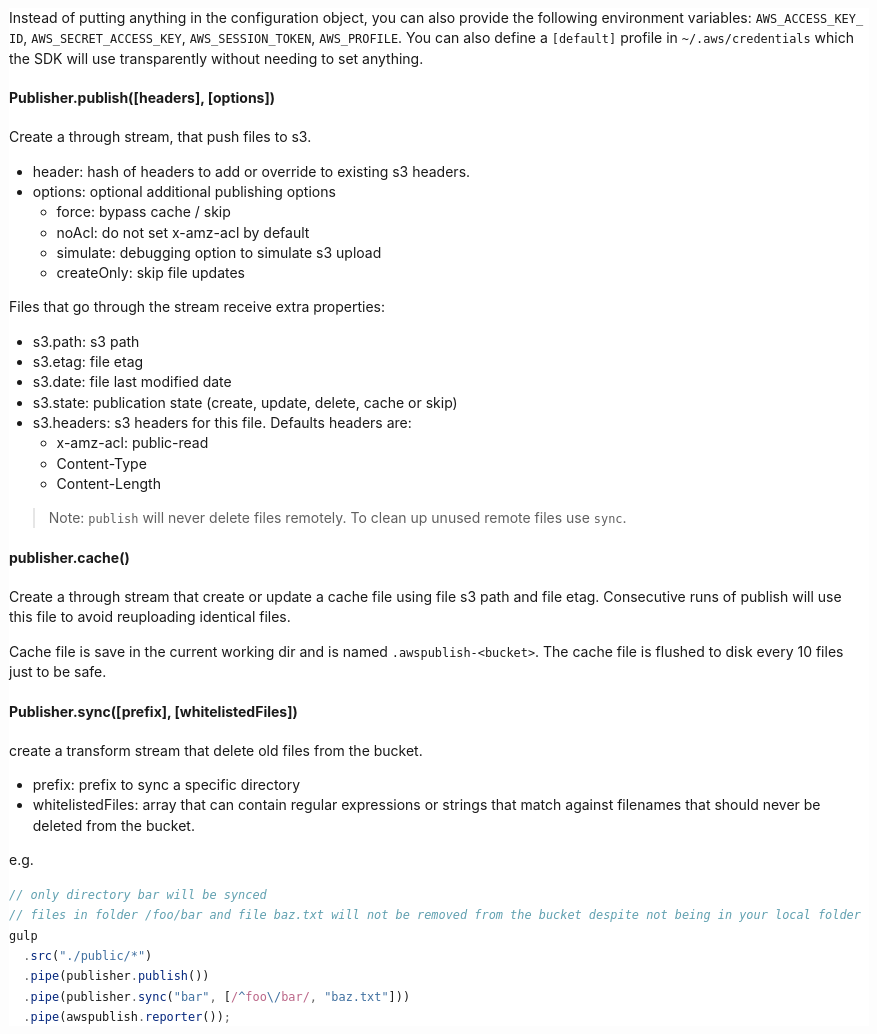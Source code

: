 Instead of putting anything in the configuration object, you can also provide the following environment variables: `AWS_ACCESS_KEY_ID`, `AWS_SECRET_ACCESS_KEY`, `AWS_SESSION_TOKEN`, `AWS_PROFILE`. You can also define a `[default]` profile in `~/.aws/credentials` which the SDK will use transparently without needing to set anything.

#### Publisher.publish([headers], [options])

Create a through stream, that push files to s3.

* header: hash of headers to add or override to existing s3 headers.
* options: optional additional publishing options
  * force: bypass cache / skip
  * noAcl: do not set x-amz-acl by default
  * simulate: debugging option to simulate s3 upload
  * createOnly: skip file updates

Files that go through the stream receive extra properties:

* s3.path: s3 path
* s3.etag: file etag
* s3.date: file last modified date
* s3.state: publication state (create, update, delete, cache or skip)
* s3.headers: s3 headers for this file. Defaults headers are:
  * x-amz-acl: public-read
  * Content-Type
  * Content-Length

> Note: `publish` will never delete files remotely. To clean up unused remote files use `sync`.

#### publisher.cache()

Create a through stream that create or update a cache file using file s3 path and file etag.
Consecutive runs of publish will use this file to avoid reuploading identical files.

Cache file is save in the current working dir and is named `.awspublish-<bucket>`. The cache file is flushed to disk every 10 files just to be safe.

#### Publisher.sync([prefix], [whitelistedFiles])

create a transform stream that delete old files from the bucket.

* prefix: prefix to sync a specific directory
* whitelistedFiles: array that can contain regular expressions or strings that match against filenames that
  should never be deleted from the bucket.

e.g.

```js
// only directory bar will be synced
// files in folder /foo/bar and file baz.txt will not be removed from the bucket despite not being in your local folder
gulp
  .src("./public/*")
  .pipe(publisher.publish())
  .pipe(publisher.sync("bar", [/^foo\/bar/, "baz.txt"]))
  .pipe(awspublish.reporter());
```


[npm-url]: https://npmjs.org/package/gulp-awspublish
[npm-image]: https://badge.fury.io/js/gulp-awspublish.svg
[depstat-url]: https://david-dm.org/pgherveou/gulp-awspublish
[depstat-image]: https://david-dm.org/pgherveou/gulp-awspublish.svg